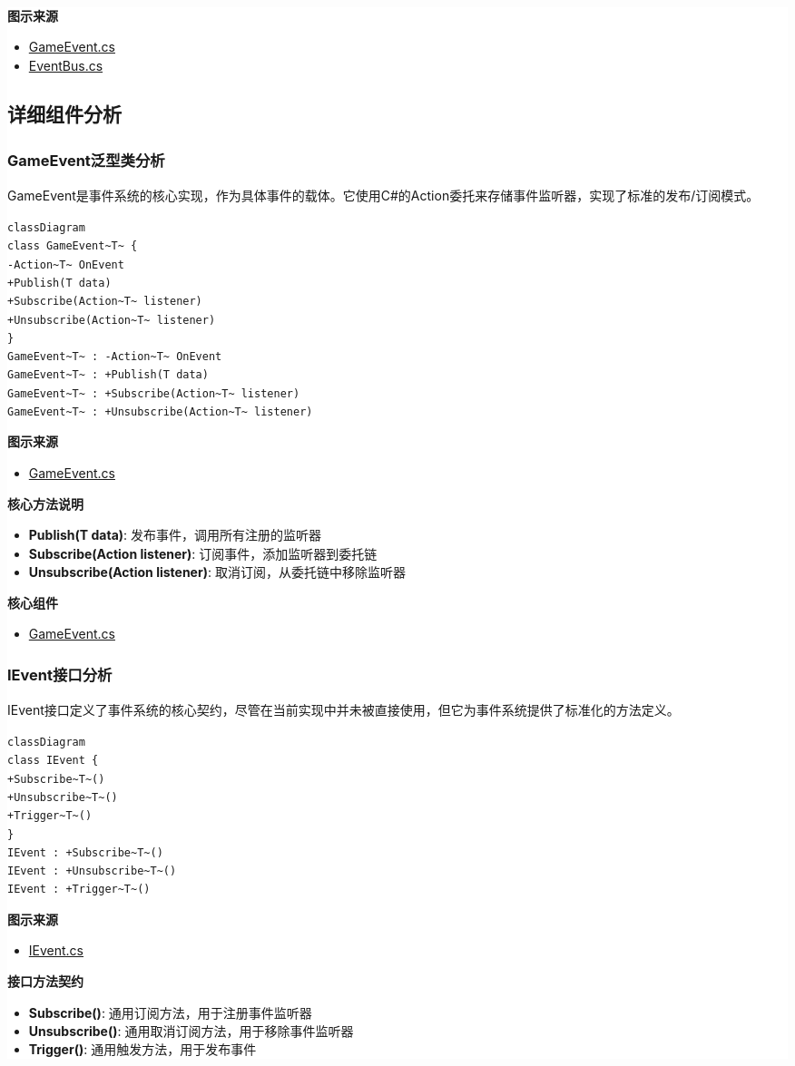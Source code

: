 **图示来源**
- [GameEvent.cs](file://Assets/Scripts/Manager/EventSystem/GameEvent.cs#L1-L20)
- [EventBus.cs](file://Assets/Scripts/Manager/EventSystem/EventBus.cs#L1-L15)

## 详细组件分析

### GameEvent<T>泛型类分析
GameEvent<T>是事件系统的核心实现，作为具体事件的载体。它使用C#的Action<T>委托来存储事件监听器，实现了标准的发布/订阅模式。

```mermaid
classDiagram
class GameEvent~T~ {
-Action~T~ OnEvent
+Publish(T data)
+Subscribe(Action~T~ listener)
+Unsubscribe(Action~T~ listener)
}
GameEvent~T~ : -Action~T~ OnEvent
GameEvent~T~ : +Publish(T data)
GameEvent~T~ : +Subscribe(Action~T~ listener)
GameEvent~T~ : +Unsubscribe(Action~T~ listener)
```

**图示来源**
- [GameEvent.cs](file://Assets/Scripts/Manager/EventSystem/GameEvent.cs#L1-L20)

**核心方法说明**
- **Publish(T data)**: 发布事件，调用所有注册的监听器
- **Subscribe(Action<T> listener)**: 订阅事件，添加监听器到委托链
- **Unsubscribe(Action<T> listener)**: 取消订阅，从委托链中移除监听器

**核心组件**
- [GameEvent.cs](file://Assets/Scripts/Manager/EventSystem/GameEvent.cs#L1-L20)

### IEvent接口分析
IEvent接口定义了事件系统的核心契约，尽管在当前实现中并未被直接使用，但它为事件系统提供了标准化的方法定义。

```mermaid
classDiagram
class IEvent {
+Subscribe~T~()
+Unsubscribe~T~()
+Trigger~T~()
}
IEvent : +Subscribe~T~()
IEvent : +Unsubscribe~T~()
IEvent : +Trigger~T~()
```

**图示来源**
- [IEvent.cs](file://Assets/Scripts/Manager/EventSystem/IEvent.cs#L1-L6)

**接口方法契约**
- **Subscribe<T>()**: 通用订阅方法，用于注册事件监听器
- **Unsubscribe<T>()**: 通用取消订阅方法，用于移除事件监听器
- **Trigger<T>()**: 通用触发方法，用于发布事件
